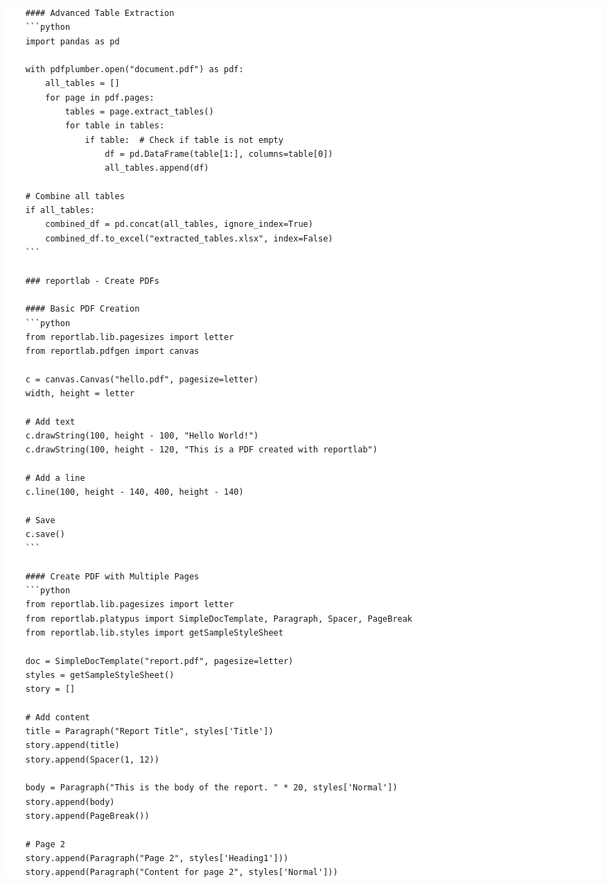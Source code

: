 ```Tool invocation details
    #### Advanced Table Extraction
    ```python
    import pandas as pd

    with pdfplumber.open("document.pdf") as pdf:
        all_tables = []
        for page in pdf.pages:
            tables = page.extract_tables()
            for table in tables:
                if table:  # Check if table is not empty
                    df = pd.DataFrame(table[1:], columns=table[0])
                    all_tables.append(df)

    # Combine all tables
    if all_tables:
        combined_df = pd.concat(all_tables, ignore_index=True)
        combined_df.to_excel("extracted_tables.xlsx", index=False)
    ```

    ### reportlab - Create PDFs

    #### Basic PDF Creation
    ```python
    from reportlab.lib.pagesizes import letter
    from reportlab.pdfgen import canvas

    c = canvas.Canvas("hello.pdf", pagesize=letter)
    width, height = letter

    # Add text
    c.drawString(100, height - 100, "Hello World!")
    c.drawString(100, height - 120, "This is a PDF created with reportlab")

    # Add a line
    c.line(100, height - 140, 400, height - 140)

    # Save
    c.save()
    ```

    #### Create PDF with Multiple Pages
    ```python
    from reportlab.lib.pagesizes import letter
    from reportlab.platypus import SimpleDocTemplate, Paragraph, Spacer, PageBreak
    from reportlab.lib.styles import getSampleStyleSheet

    doc = SimpleDocTemplate("report.pdf", pagesize=letter)
    styles = getSampleStyleSheet()
    story = []

    # Add content
    title = Paragraph("Report Title", styles['Title'])
    story.append(title)
    story.append(Spacer(1, 12))

    body = Paragraph("This is the body of the report. " * 20, styles['Normal'])
    story.append(body)
    story.append(PageBreak())

    # Page 2
    story.append(Paragraph("Page 2", styles['Heading1']))
    story.append(Paragraph("Content for page 2", styles['Normal']))

```